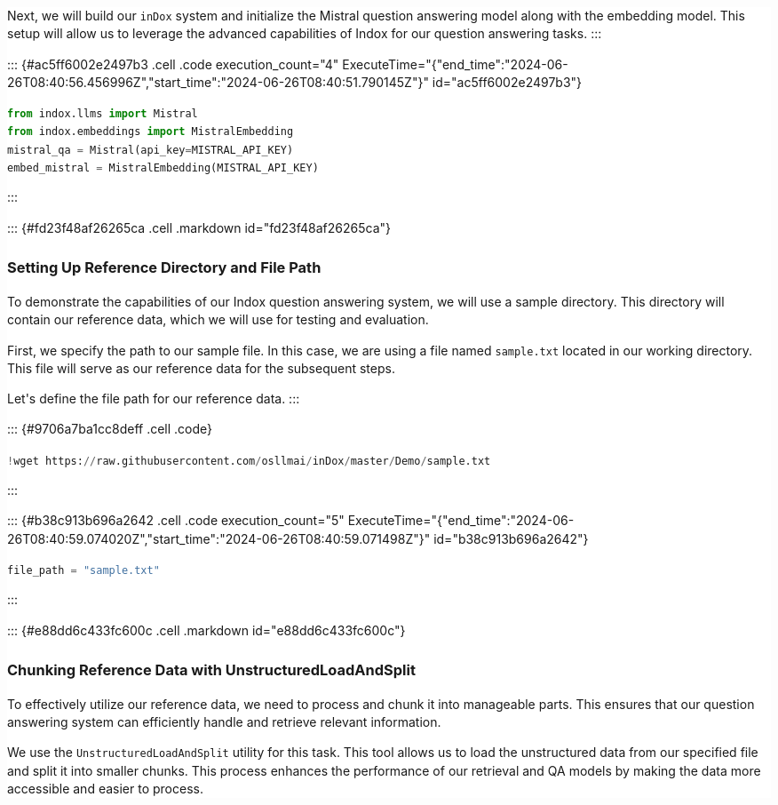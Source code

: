 Next, we will build our `inDox` system and initialize the Mistral
question answering model along with the embedding model. This setup will
allow us to leverage the advanced capabilities of Indox for our question
answering tasks.
:::

::: {#ac5ff6002e2497b3 .cell .code execution_count="4" ExecuteTime="{\"end_time\":\"2024-06-26T08:40:56.456996Z\",\"start_time\":\"2024-06-26T08:40:51.790145Z\"}" id="ac5ff6002e2497b3"}
``` python
from indox.llms import Mistral
from indox.embeddings import MistralEmbedding
mistral_qa = Mistral(api_key=MISTRAL_API_KEY)
embed_mistral = MistralEmbedding(MISTRAL_API_KEY)
```
:::

::: {#fd23f48af26265ca .cell .markdown id="fd23f48af26265ca"}
### Setting Up Reference Directory and File Path

To demonstrate the capabilities of our Indox question answering system,
we will use a sample directory. This directory will contain our
reference data, which we will use for testing and evaluation.

First, we specify the path to our sample file. In this case, we are
using a file named `sample.txt` located in our working directory. This
file will serve as our reference data for the subsequent steps.

Let\'s define the file path for our reference data.
:::

::: {#9706a7ba1cc8deff .cell .code}
``` python
!wget https://raw.githubusercontent.com/osllmai/inDox/master/Demo/sample.txt
```
:::

::: {#b38c913b696a2642 .cell .code execution_count="5" ExecuteTime="{\"end_time\":\"2024-06-26T08:40:59.074020Z\",\"start_time\":\"2024-06-26T08:40:59.071498Z\"}" id="b38c913b696a2642"}
``` python
file_path = "sample.txt"
```
:::

::: {#e88dd6c433fc600c .cell .markdown id="e88dd6c433fc600c"}
### Chunking Reference Data with UnstructuredLoadAndSplit

To effectively utilize our reference data, we need to process and chunk
it into manageable parts. This ensures that our question answering
system can efficiently handle and retrieve relevant information.

We use the `UnstructuredLoadAndSplit` utility for this task. This tool
allows us to load the unstructured data from our specified file and
split it into smaller chunks. This process enhances the performance of
our retrieval and QA models by making the data more accessible and
easier to process.
